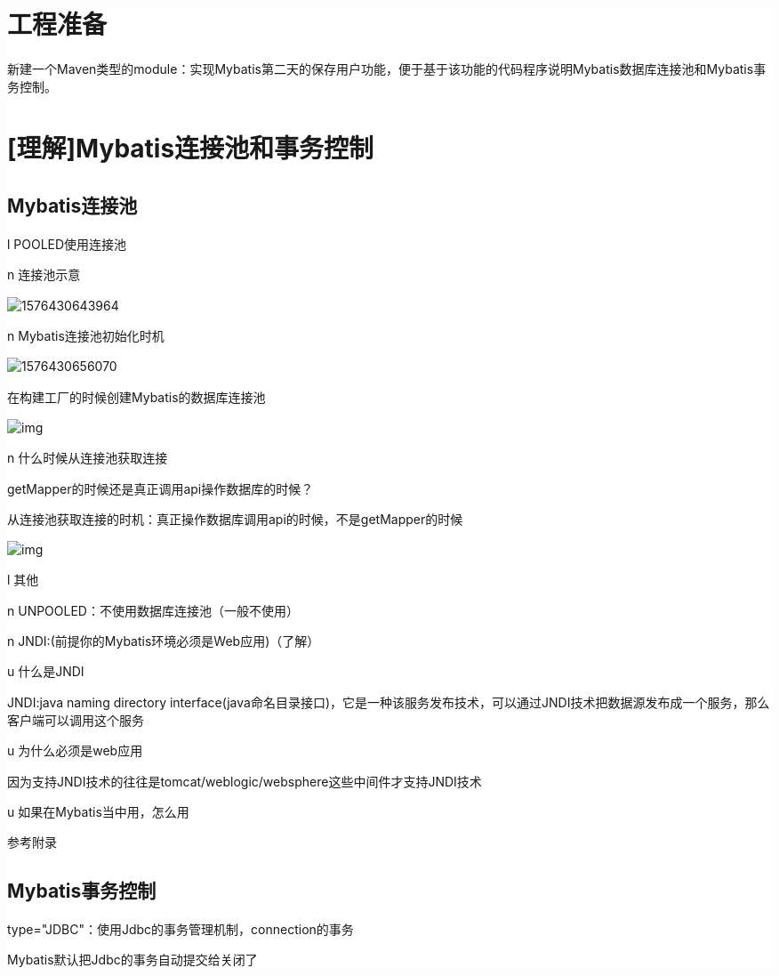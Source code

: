 # **工程准备**

新建一个Maven类型的module：实现Mybatis第二天的保存用户功能，便于基于该功能的代码程序说明Mybatis数据库连接池和Mybatis事务控制。

# **[理解]Mybatis连接池和事务控制**

## **Mybatis连接池**

l POOLED使用连接池

n 连接池示意

![1576430643964](../img-folder/MyBatis/1576430643964.png)

 

n Mybatis连接池初始化时机

![1576430656070](../img-folder/MyBatis/1576430656070.png)

在构建工厂的时候创建Mybatis的数据库连接池

![img](../img-folder/MyBatis/wps130.jpg) 

n 什么时候从连接池获取连接

getMapper的时候还是真正调用api操作数据库的时候？

从连接池获取连接的时机：真正操作数据库调用api的时候，不是getMapper的时候

![img](../img-folder/MyBatis/wps131.jpg) 

l 其他

n UNPOOLED：不使用数据库连接池（一般不使用）

n JNDI:(前提你的Mybatis环境必须是Web应用)（了解）

u 什么是JNDI

JNDI:java naming directory interface(java命名目录接口)，它是一种该服务发布技术，可以通过JNDI技术把数据源发布成一个服务，那么客户端可以调用这个服务

u 为什么必须是web应用

因为支持JNDI技术的往往是tomcat/weblogic/websphere这些中间件才支持JNDI技术

u 如果在Mybatis当中用，怎么用

参考附录

## **Mybatis事务控制**

type="JDBC"：使用Jdbc的事务管理机制，connection的事务

Mybatis默认把Jdbc的事务自动提交给关闭了

